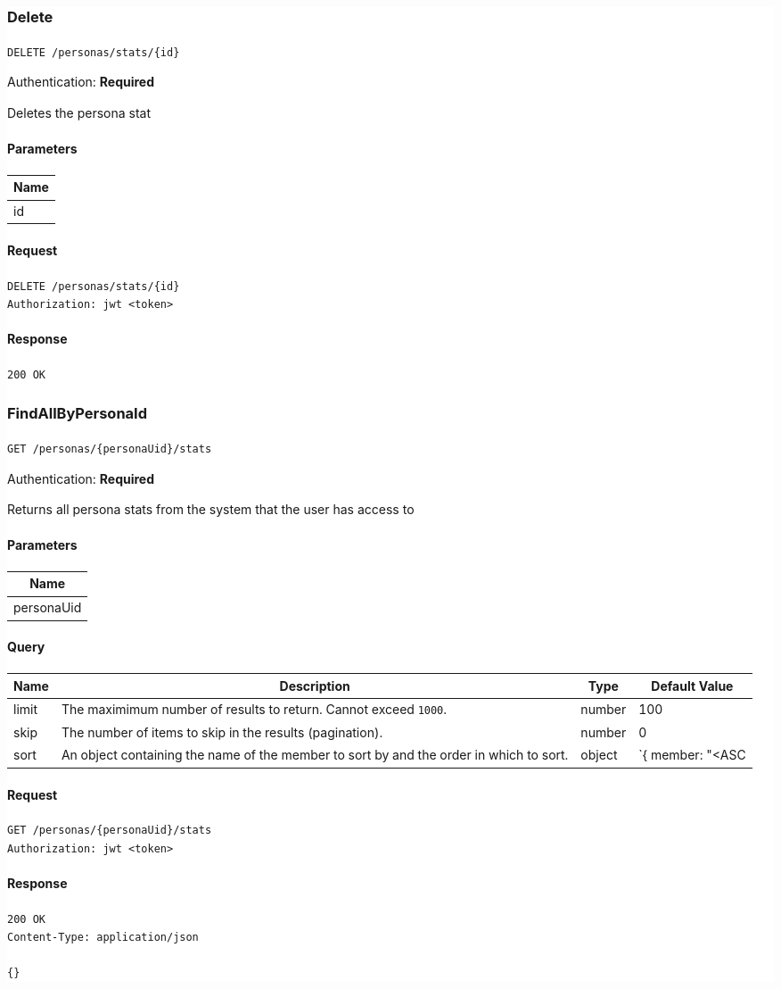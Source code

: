### Delete
`DELETE /personas/stats/{id}`

Authentication: **Required**

Deletes the persona stat

#### Parameters
| Name       |
| ---------- |
| id |

#### Request
```http
DELETE /personas/stats/{id}
Authorization: jwt <token>
```

#### Response
```http
200 OK
```

### FindAllByPersonaId
`GET /personas/{personaUid}/stats`

Authentication: **Required**

Returns all persona stats from the system that the user has access to

#### Parameters
| Name       |
| ---------- |
| personaUid |

#### Query
| Name       | Description | Type | Default Value |
| ---------- | ---------------------------------------------------------------- | ------ | ------------- |
| limit      | The maximimum number of results to return. Cannot exceed `1000`. | number | 100           |
| skip       | The number of items to skip in the results (pagination).         | number | 0             |
| sort       | An object containing the name of the member to sort by and the order in which to sort. | object | `{ member: "<ASC|DESC>" } |

#### Request
```http
GET /personas/{personaUid}/stats
Authorization: jwt <token>
```

#### Response
```http
200 OK
Content-Type: application/json

{}
```

